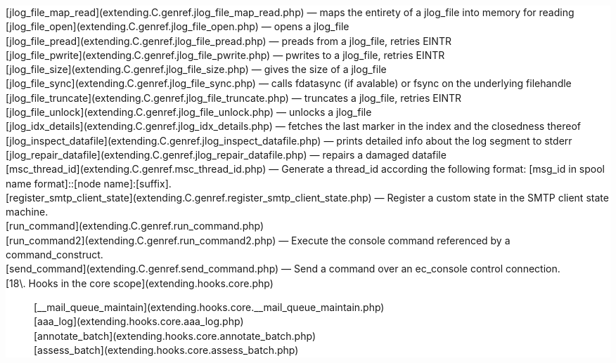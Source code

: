 <dt>[jlog_file_map_read](extending.C.genref.jlog_file_map_read.php) — maps the entirety of a jlog_file into memory for reading</dt>

<dt>[jlog_file_open](extending.C.genref.jlog_file_open.php) — opens a jlog_file</dt>

<dt>[jlog_file_pread](extending.C.genref.jlog_file_pread.php) — preads from a jlog_file, retries EINTR</dt>

<dt>[jlog_file_pwrite](extending.C.genref.jlog_file_pwrite.php) — pwrites to a jlog_file, retries EINTR</dt>

<dt>[jlog_file_size](extending.C.genref.jlog_file_size.php) — gives the size of a jlog_file</dt>

<dt>[jlog_file_sync](extending.C.genref.jlog_file_sync.php) — calls fdatasync (if avalable) or fsync on the underlying filehandle</dt>

<dt>[jlog_file_truncate](extending.C.genref.jlog_file_truncate.php) — truncates a jlog_file, retries EINTR</dt>

<dt>[jlog_file_unlock](extending.C.genref.jlog_file_unlock.php) — unlocks a jlog_file</dt>

<dt>[jlog_idx_details](extending.C.genref.jlog_idx_details.php) — fetches the last marker in the index and the closedness thereof</dt>

<dt>[jlog_inspect_datafile](extending.C.genref.jlog_inspect_datafile.php) — prints detailed info about the log segment to stderr</dt>

<dt>[jlog_repair_datafile](extending.C.genref.jlog_repair_datafile.php) — repairs a damaged datafile</dt>

<dt>[msc_thread_id](extending.C.genref.msc_thread_id.php) — Generate a thread_id according the following format: [msg_id in spool name format]::[node name]:[suffix].</dt>

<dt>[register_smtp_client_state](extending.C.genref.register_smtp_client_state.php) — Register a custom state in the SMTP client state machine.</dt>

<dt>[run_command](extending.C.genref.run_command.php)</dt>

<dt>[run_command2](extending.C.genref.run_command2.php) — Execute the console command referenced by a command_construct.</dt>

<dt>[send_command](extending.C.genref.send_command.php) — Send a command over an ec_console control connection.</dt>

</dl>

</dd>

<dt>[18\. Hooks in the core scope](extending.hooks.core.php)</dt>

<dd>

<dl>

<dt>[__mail_queue_maintain](extending.hooks.core.__mail_queue_maintain.php)</dt>

<dt>[aaa_log](extending.hooks.core.aaa_log.php)</dt>

<dt>[annotate_batch](extending.hooks.core.annotate_batch.php)</dt>

<dt>[assess_batch](extending.hooks.core.assess_batch.php)</dt>
